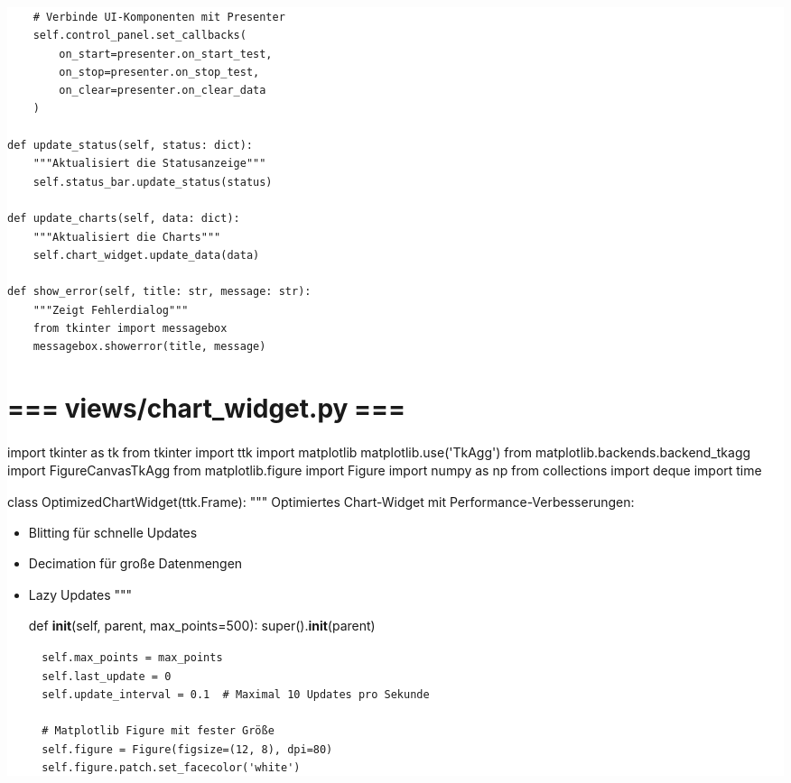         # Verbinde UI-Komponenten mit Presenter
        self.control_panel.set_callbacks(
            on_start=presenter.on_start_test,
            on_stop=presenter.on_stop_test,
            on_clear=presenter.on_clear_data
        )
        
    def update_status(self, status: dict):
        """Aktualisiert die Statusanzeige"""
        self.status_bar.update_status(status)
        
    def update_charts(self, data: dict):
        """Aktualisiert die Charts"""
        self.chart_widget.update_data(data)
        
    def show_error(self, title: str, message: str):
        """Zeigt Fehlerdialog"""
        from tkinter import messagebox
        messagebox.showerror(title, message)

# === views/chart_widget.py ===

import tkinter as tk
from tkinter import ttk
import matplotlib
matplotlib.use('TkAgg')
from matplotlib.backends.backend_tkagg import FigureCanvasTkAgg
from matplotlib.figure import Figure
import numpy as np
from collections import deque
import time

class OptimizedChartWidget(ttk.Frame):
"""
Optimiertes Chart-Widget mit Performance-Verbesserungen:

- Blitting für schnelle Updates
- Decimation für große Datenmengen
- Lazy Updates
  """

  def __init__(self, parent, max_points=500):
  super().__init__(parent)

        self.max_points = max_points
        self.last_update = 0
        self.update_interval = 0.1  # Maximal 10 Updates pro Sekunde
        
        # Matplotlib Figure mit fester Größe
        self.figure = Figure(figsize=(12, 8), dpi=80)
        self.figure.patch.set_facecolor('white')
        